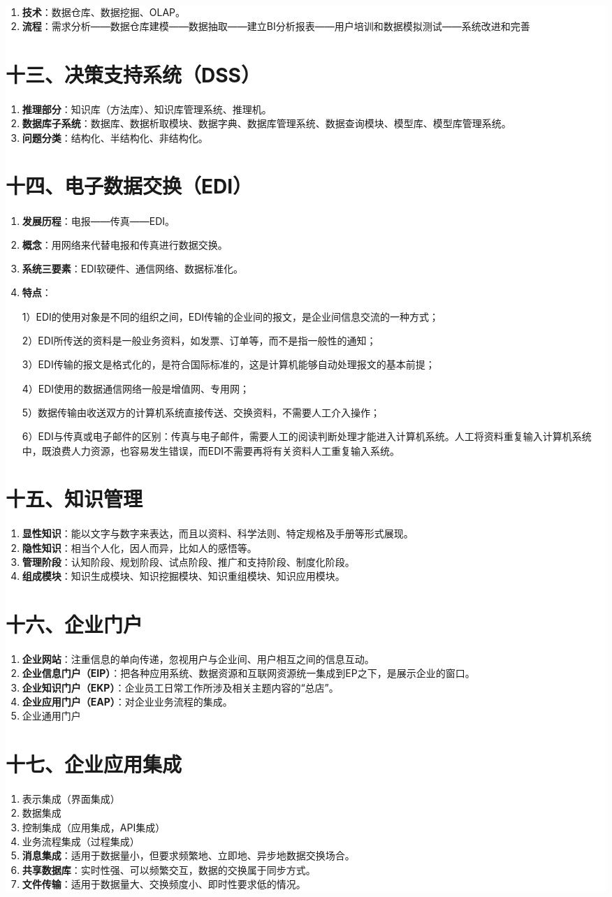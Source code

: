1. **技术**：数据仓库、数据挖掘、OLAP。
2. **流程**：需求分析——数据仓库建模——数据抽取——建立BI分析报表——用户培训和数据模拟测试——系统改进和完善

# 十三、决策支持系统（DSS）

1. **推理部分**：知识库（方法库）、知识库管理系统、推理机。
2. **数据库子系统**：数据库、数据析取模块、数据字典、数据库管理系统、数据查询模块、模型库、模型库管理系统。
3. **问题分类**：结构化、半结构化、非结构化。

# 十四、电子数据交换（EDI）

1. **发展历程**：电报——传真——EDI。

2. **概念**：用网络来代替电报和传真进行数据交换。

3. **系统三要素**：EDI软硬件、通信网络、数据标准化。

4. **特点**：

   1）EDI的使用对象是不同的组织之间，EDI传输的企业间的报文，是企业间信息交流的一种方式；

   2）EDI所传送的资料是一般业务资料，如发票、订单等，而不是指一般性的通知；

   3）EDI传输的报文是格式化的，是符合国际标准的，这是计算机能够自动处理报文的基本前提；

   4）EDI使用的数据通信网络一般是增值网、专用网；

   5）数据传输由收送双方的计算机系统直接传送、交换资料，不需要人工介入操作；

   6）EDI与传真或电子邮件的区别：传真与电子邮件，需要人工的阅读判断处理才能进入计算机系统。人工将资料重复输入计算机系统中，既浪费人力资源，也容易发生错误，而EDI不需要再将有关资料人工重复输入系统。

# 十五、知识管理

1. **显性知识**：能以文字与数字来表达，而且以资料、科学法则、特定规格及手册等形式展现。
2. **隐性知识**：相当个人化，因人而异，比如人的感悟等。
3. **管理阶段**：认知阶段、规划阶段、试点阶段、推广和支持阶段、制度化阶段。
4. **组成模块**：知识生成模块、知识挖掘模块、知识重组模块、知识应用模块。

# 十六、企业门户

1. **企业网站**：注重信息的单向传递，忽视用户与企业间、用户相互之间的信息互动。
2. **企业信息门户（EIP）**：把各种应用系统、数据资源和互联网资源统一集成到EP之下，是展示企业的窗口。
3. **企业知识门户（EKP）**：企业员工日常工作所涉及相关主题内容的“总店”。
4. **企业应用门户（EAP）**：对企业业务流程的集成。
5. 企业通用门户

# 十七、企业应用集成

1. 表示集成（界面集成）
2. 数据集成
3. 控制集成（应用集成，API集成）
4. 业务流程集成（过程集成）
5. **消息集成**：适用于数据量小，但要求频繁地、立即地、异步地数据交换场合。
6. **共享数据库**：实时性强、可以频繁交互，数据的交换属于同步方式。
7. **文件传输**：适用于数据量大、交换频度小、即时性要求低的情况。
